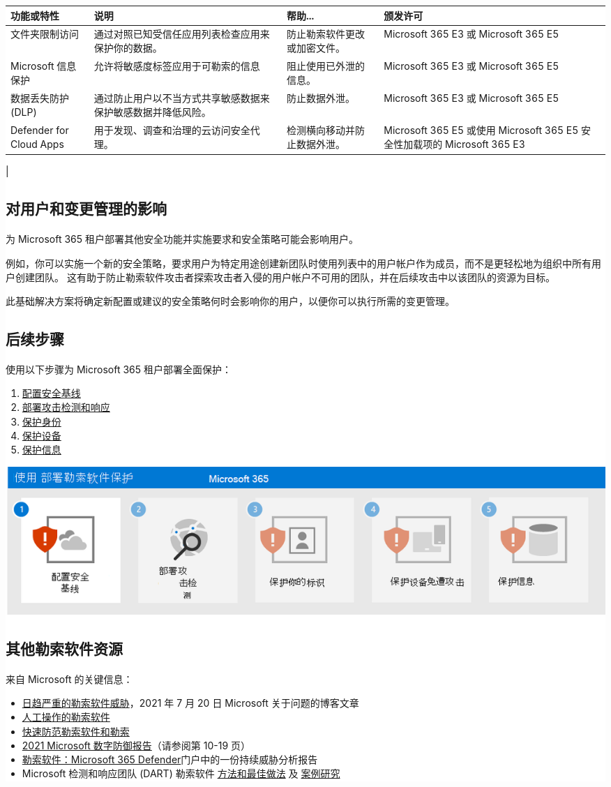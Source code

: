 | 功能或特性 | 说明 | 帮助... | 颁发许可 |
|:-------|:-----|:-------|:-------|
| 文件夹限制访问 | 通过对照已知受信任应用列表检查应用来保护你的数据。 | 防止勒索软件更改或加密文件。 | Microsoft 365 E3 或 Microsoft 365 E5 |
| Microsoft 信息保护 | 允许将敏感度标签应用于可勒索的信息 | 阻止使用已外泄的信息。 | Microsoft 365 E3 或 Microsoft 365 E5 |
| 数据丢失防护 (DLP) | 通过防止用户以不当方式共享敏感数据来保护敏感数据并降低风险。 | 防止数据外泄。 | Microsoft 365 E3 或 Microsoft 365 E5 |
| Defender for Cloud Apps | 用于发现、调查和治理的云访问安全代理。 | 检测横向移动并防止数据外泄。 | Microsoft 365 E5 或使用 Microsoft 365 E5 安全性加载项的 Microsoft 365 E3 |
|

## <a name="impact-on-users-and-change-management"></a>对用户和变更管理的影响

为 Microsoft 365 租户部署其他安全功能并实施要求和安全策略可能会影响用户。 

例如，你可以实施一个新的安全策略，要求用户为特定用途创建新团队时使用列表中的用户帐户作为成员，而不是更轻松地为组织中所有用户创建团队。 这有助于防止勒索软件攻击者探索攻击者入侵的用户帐户不可用的团队，并在后续攻击中以该团队的资源为目标。

此基础解决方案将确定新配置或建议的安全策略何时会影响你的用户，以便你可以执行所需的变更管理。

## <a name="next-steps"></a>后续步骤

使用以下步骤为 Microsoft 365 租户部署全面保护：

1. [配置安全基线](ransomware-protection-microsoft-365-security-baselines.md)
2. [部署攻击检测和响应](ransomware-protection-microsoft-365-attack-detection-response.md)
3. [保护身份](ransomware-protection-microsoft-365-identities.md)
4. [保护设备](ransomware-protection-microsoft-365-devices.md)
5. [保护信息](ransomware-protection-microsoft-365-information.md)

[![使用 Microsoft 365 进行勒索软件保护的步骤 1](../media/ransomware-protection-microsoft-365/ransomware-protection-microsoft-365-step1.png)](ransomware-protection-microsoft-365-security-baselines.md)

## <a name="additional-ransomware-resources"></a>其他勒索软件资源

来自 Microsoft 的关键信息：

- [日趋严重的勒索软件威胁](https://blogs.microsoft.com/on-the-issues/2021/07/20/the-growing-threat-of-ransomware/)，2021 年 7 月 20 日 Microsoft 关于问题的博客文章
- [人工操作的勒索软件](/security/compass/human-operated-ransomware)
- [快速防范勒索软件和勒索](/security/compass/protect-against-ransomware)
- [2021 Microsoft 数字防御报告](https://www.microsoft.com/security/business/microsoft-digital-defense-report)（请参阅第 10-19 页）
- [勒索软件：Microsoft 365 Defender](https://security.microsoft.com/threatanalytics3/05658b6c-dc62-496d-ad3c-c6a795a33c27/overview)门户中的一份持续威胁分析报告
- Microsoft 检测和响应团队 (DART) 勒索软件 [方法和最佳做法](/security/compass/incident-response-playbook-dart-ransomware-approach) 及 [案例研究](/security/compass/dart-ransomware-case-study)
